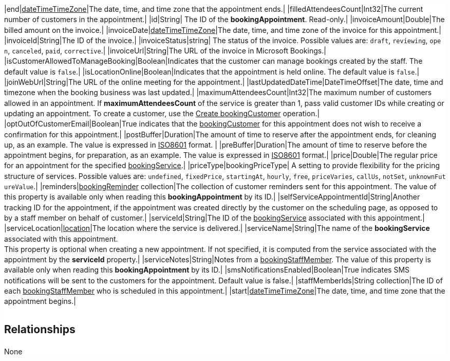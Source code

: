 |end|[dateTimeTimeZone](datetimetimezone.md)|The date, time, and time zone that the appointment ends.|
|filledAttendeesCount|Int32|The current number of customers in the appointment.|
|id|String| The ID of the **bookingAppointment**. Read-only.|
|invoiceAmount|Double|The billed amount on the invoice.|
|invoiceDate|[dateTimeTimeZone](datetimetimezone.md)|The date, time, and time zone of the invoice for this appointment.|
|invoiceId|String|The ID of the invoice.|
|invoiceStatus|string| The status of the invoice. Possible values are: `draft`, `reviewing`, `open`, `canceled`, `paid`, `corrective`.|
|invoiceUrl|String|The URL of the invoice in Microsoft Bookings.|
|isCustomerAllowedToManageBooking|Boolean|Indicates that the customer can manage bookings created by the staff. The default value is `false`.|
|isLocationOnline|Boolean|Indicates that the appointment is held online. The default value is `false`.|
|joinWebUrl|String|The URL of the online meeting for the appointment.|
|lastUpdatedDateTime|DateTimeOffset|The date, time and timezone when the booking business was last updated.|
|maximumAttendeesCount|Int32|The maximum number of customers allowed in an appointment. If **maximumAttendeesCount** of the service is greater than 1, pass valid customer IDs while creating or updating an appointment. To create a customer, use the [Create bookingCustomer](../api/bookingbusiness-post-customers.md) operation.|
|optOutOfCustomerEmail|Boolean|True indicates that the [bookingCustomer](bookingcustomer.md) for this appointment does not wish to receive a confirmation for this appointment.|
|postBuffer|Duration|The amount of time to reserve after the appointment ends, for cleaning up, as an example. The value is expressed in [ISO8601](https://www.iso.org/iso-8601-date-and-time-format.html) format. |
|preBuffer|Duration|The amount of time to reserve before the appointment begins, for preparation, as an example. The value is expressed in [ISO8601](https://www.iso.org/iso-8601-date-and-time-format.html) format.|
|price|Double|The regular price for an appointment for the specified [bookingService](bookingservice.md).|
|priceType|bookingPriceType| A setting to provide flexibility for the pricing structure of services. Possible values are: `undefined`, `fixedPrice`, `startingAt`, `hourly`, `free`, `priceVaries`, `callUs`, `notSet`, `unknownFutureValue`.|
|reminders|[bookingReminder](bookingreminder.md) collection|The collection of customer reminders sent for this appointment. The value of this property is available only when reading this **bookingAppointment** by its ID.|
|selfServiceAppointmentId|String|Another tracking ID for the appointment, if the appointment was created directly by the customer on the scheduling page, as opposed to by a staff member on behalf of customer.|
|serviceId|String|The ID of the [bookingService](bookingservice.md) associated with this appointment.|
|serviceLocation|[location](location.md)|The location where the service is delivered.|
|serviceName|String|The name of the **bookingService** associated with this appointment.<br>This property is optional when creating a new appointment. If not specified, it is computed from the service associated with the appointment by the **serviceId** property.|
|serviceNotes|String|Notes from a [bookingStaffMember](bookingstaffmember.md). The value of this property is available only when reading this **bookingAppointment** by its ID.|
|smsNotificationsEnabled|Boolean|True indicates SMS notifications will be sent to the customers for the appointment. Default value is false.|
|staffMemberIds|String collection|The ID of each [bookingStaffMember](bookingstaffmember.md) who is scheduled in this appointment.|
|start|[dateTimeTimeZone](datetimetimezone.md)|The date, time, and time zone that the appointment begins.|

## Relationships
None

